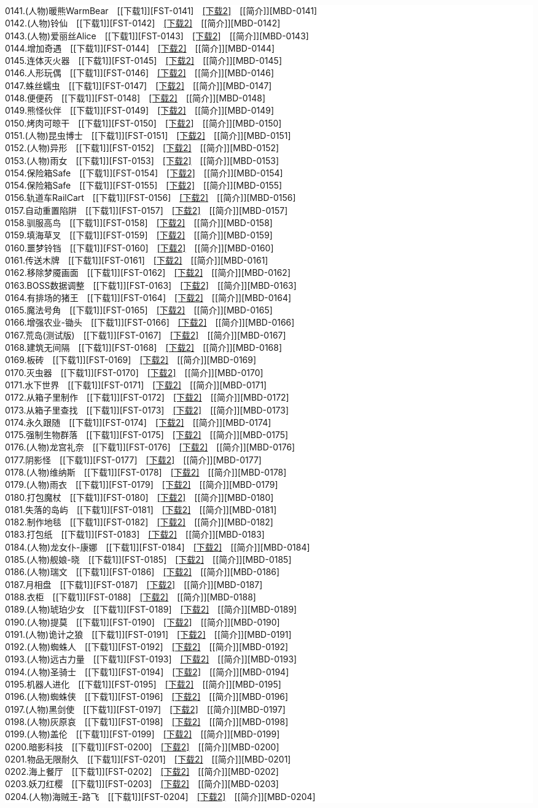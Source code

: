 0141.(人物)暖熊WarmBear　[[下载1]][FST-0141]　[[下载2]][GIT-0141]　[[简介]][MBD-0141]  
0142.(人物)铃仙　[[下载1]][FST-0142]　[[下载2]][GIT-0142]　[[简介]][MBD-0142]  
0143.(人物)爱丽丝Alice　[[下载1]][FST-0143]　[[下载2]][GIT-0143]　[[简介]][MBD-0143]  
0144.增加奇遇　[[下载1]][FST-0144]　[[下载2]][GIT-0144]　[[简介]][MBD-0144]  
0145.连体灭火器　[[下载1]][FST-0145]　[[下载2]][GIT-0145]　[[简介]][MBD-0145]  
0146.人形玩偶　[[下载1]][FST-0146]　[[下载2]][GIT-0146]　[[简介]][MBD-0146]  
0147.蛛丝蠕虫　[[下载1]][FST-0147]　[[下载2]][GIT-0147]　[[简介]][MBD-0147]  
0148.便便药　[[下载1]][FST-0148]　[[下载2]][GIT-0148]　[[简介]][MBD-0148]  
0149.熊怪伙伴　[[下载1]][FST-0149]　[[下载2]][GIT-0149]　[[简介]][MBD-0149]  
0150.烤肉可晾干　[[下载1]][FST-0150]　[[下载2]][GIT-0150]　[[简介]][MBD-0150]  
0151.(人物)昆虫博士　[[下载1]][FST-0151]　[[下载2]][GIT-0151]　[[简介]][MBD-0151]  
0152.(人物)异形　[[下载1]][FST-0152]　[[下载2]][GIT-0152]　[[简介]][MBD-0152]  
0153.(人物)雨女　[[下载1]][FST-0153]　[[下载2]][GIT-0153]　[[简介]][MBD-0153]  
0154.保险箱Safe　[[下载1]][FST-0154]　[[下载2]][GIT-0154]　[[简介]][MBD-0154]  
0154.保险箱Safe　[[下载1]][FST-0155]　[[下载2]][GIT-0155]　[[简介]][MBD-0155]  
0156.轨道车RailCart　[[下载1]][FST-0156]　[[下载2]][GIT-0156]　[[简介]][MBD-0156]  
0157.自动重置陷阱　[[下载1]][FST-0157]　[[下载2]][GIT-0157]　[[简介]][MBD-0157]  
0158.驯服高鸟　[[下载1]][FST-0158]　[[下载2]][GIT-0158]　[[简介]][MBD-0158]  
0159.填海草叉　[[下载1]][FST-0159]　[[下载2]][GIT-0159]　[[简介]][MBD-0159]  
0160.噩梦铃铛　[[下载1]][FST-0160]　[[下载2]][GIT-0160]　[[简介]][MBD-0160]  
0161.传送木牌　[[下载1]][FST-0161]　[[下载2]][GIT-0161]　[[简介]][MBD-0161]  
0162.移除梦魇画面　[[下载1]][FST-0162]　[[下载2]][GIT-0162]　[[简介]][MBD-0162]  
0163.BOSS数据调整　[[下载1]][FST-0163]　[[下载2]][GIT-0163]　[[简介]][MBD-0163]  
0164.有排场的猪王　[[下载1]][FST-0164]　[[下载2]][GIT-0164]　[[简介]][MBD-0164]  
0165.魔法号角　[[下载1]][FST-0165]　[[下载2]][GIT-0165]　[[简介]][MBD-0165]  
0166.增强农业-锄头　[[下载1]][FST-0166]　[[下载2]][GIT-0166]　[[简介]][MBD-0166]  
0167.荒岛(测试版)　[[下载1]][FST-0167]　[[下载2]][GIT-0167]　[[简介]][MBD-0167]  
0168.建筑无间隔　[[下载1]][FST-0168]　[[下载2]][GIT-0168]　[[简介]][MBD-0168]  
0169.板砖　[[下载1]][FST-0169]　[[下载2]][GIT-0169]　[[简介]][MBD-0169]  
0170.灭虫器　[[下载1]][FST-0170]　[[下载2]][GIT-0170]　[[简介]][MBD-0170]  
0171.水下世界　[[下载1]][FST-0171]　[[下载2]][GIT-0171]　[[简介]][MBD-0171]  
0172.从箱子里制作　[[下载1]][FST-0172]　[[下载2]][GIT-0172]　[[简介]][MBD-0172]  
0173.从箱子里查找　[[下载1]][FST-0173]　[[下载2]][GIT-0173]　[[简介]][MBD-0173]  
0174.永久跟随　[[下载1]][FST-0174]　[[下载2]][GIT-0174]　[[简介]][MBD-0174]  
0175.强制生物群落　[[下载1]][FST-0175]　[[下载2]][GIT-0175]　[[简介]][MBD-0175]  
0176.(人物)龙宫礼奈　[[下载1]][FST-0176]　[[下载2]][GIT-0176]　[[简介]][MBD-0176]  
0177.阴影怪　[[下载1]][FST-0177]　[[下载2]][GIT-0177]　[[简介]][MBD-0177]  
0178.(人物)维纳斯　[[下载1]][FST-0178]　[[下载2]][GIT-0178]　[[简介]][MBD-0178]  
0179.(人物)雨衣　[[下载1]][FST-0179]　[[下载2]][GIT-0179]　[[简介]][MBD-0179]  
0180.打包魔杖　[[下载1]][FST-0180]　[[下载2]][GIT-0180]　[[简介]][MBD-0180]  
0181.失落的岛屿　[[下载1]][FST-0181]　[[下载2]][GIT-0181]　[[简介]][MBD-0181]  
0182.制作地毯　[[下载1]][FST-0182]　[[下载2]][GIT-0182]　[[简介]][MBD-0182]  
0183.打包纸　[[下载1]][FST-0183]　[[下载2]][GIT-0183]　[[简介]][MBD-0183]  
0184.(人物)龙女仆-康娜　[[下载1]][FST-0184]　[[下载2]][GIT-0184]　[[简介]][MBD-0184]  
0185.(人物)舰娘-晓　[[下载1]][FST-0185]　[[下载2]][GIT-0185]　[[简介]][MBD-0185]  
0186.(人物)瑞文　[[下载1]][FST-0186]　[[下载2]][GIT-0186]　[[简介]][MBD-0186]  
0187.月相盘　[[下载1]][FST-0187]　[[下载2]][GIT-0187]　[[简介]][MBD-0187]  
0188.衣柜　[[下载1]][FST-0188]　[[下载2]][GIT-0188]　[[简介]][MBD-0188]  
0189.(人物)琥珀少女　[[下载1]][FST-0189]　[[下载2]][GIT-0189]　[[简介]][MBD-0189]  
0190.(人物)提莫　[[下载1]][FST-0190]　[[下载2]][GIT-0190]　[[简介]][MBD-0190]  
0191.(人物)诡计之狼　[[下载1]][FST-0191]　[[下载2]][GIT-0191]　[[简介]][MBD-0191]  
0192.(人物)蜘蛛人　[[下载1]][FST-0192]　[[下载2]][GIT-0192]　[[简介]][MBD-0192]  
0193.(人物)远古力量　[[下载1]][FST-0193]　[[下载2]][GIT-0193]　[[简介]][MBD-0193]  
0194.(人物)圣骑士　[[下载1]][FST-0194]　[[下载2]][GIT-0194]　[[简介]][MBD-0194]  
0195.机器人进化　[[下载1]][FST-0195]　[[下载2]][GIT-0195]　[[简介]][MBD-0195]  
0196.(人物)蜘蛛侠　[[下载1]][FST-0196]　[[下载2]][GIT-0196]　[[简介]][MBD-0196]  
0197.(人物)黑剑使　[[下载1]][FST-0197]　[[下载2]][GIT-0197]　[[简介]][MBD-0197]  
0198.(人物)灰原哀　[[下载1]][FST-0198]　[[下载2]][GIT-0198]　[[简介]][MBD-0198]  
0199.(人物)盖伦　[[下载1]][FST-0199]　[[下载2]][GIT-0199]　[[简介]][MBD-0199]  
0200.暗影科技　[[下载1]][FST-0200]　[[下载2]][GIT-0200]　[[简介]][MBD-0200]  
0201.物品无限耐久　[[下载1]][FST-0201]　[[下载2]][GIT-0201]　[[简介]][MBD-0201]  
0202.海上餐厅　[[下载1]][FST-0202]　[[下载2]][GIT-0202]　[[简介]][MBD-0202]  
0203.妖刀红樱　[[下载1]][FST-0203]　[[下载2]][GIT-0203]　[[简介]][MBD-0203]  
0204.(人物)海贼王-路飞　[[下载1]][FST-0204]　[[下载2]][GIT-0204]　[[简介]][MBD-0204]  

[注释]: 网页内容到此结束，以下全为链接。
[WWW1]: ../markdown/get.html?url=logs
[WWW2]: ../markdown/get.html?url=0000
[WWW3]: ../markdown/get.html?url=help
[WWW4]: ../mods.html
[TV000]: https://b23.tv/AeaOpL
[TV001]: ../videos/jiaocheng01.mp4
[TV002]: ../videos/jiaocheng02.mp4
[TV003]: ../videos/jiaocheng03.mp4
[TV004]: ../videos/jiaocheng04.mp4
[TV005]: ../videos/jiaocheng05.mp4
[QQG777]: mqqopensdkapi://bizAgent/qm/qr?url=http://qm.qq.com/cgi-bin/qm/qr%3Ffrom=app%26p=android%26k=MNbFabUJEtYKRckugDrWITaD_hvJk1uT
[QQG614]: mqqopensdkapi://bizAgent/qm/qr?url=http://qm.qq.com/cgi-bin/qm/qr%3Ffrom=app%26p=android%26k=KnkVjjF7OiwDcpO3WG6vXXTVn2bicq0J
[QQG556]: mqqopensdkapi://bizAgent/qm/qr?url=http://qm.qq.com/cgi-bin/qm/qr%3Ffrom=app%26p=android%26k=1x8UWTmLfQVjdcpP8SRhLWdO8j_LICqt
[APKMT2]: http://d.mt2.cn/
[APK294]: https://dl.mt2.cn/MT2.9.4.apk
[APK295]: https://dl.mt2.cn/MT2.9.5.apk
[APK296]: https://dl.mt2.cn/MT2.9.6.apk
[APK128]: http://sj.71acg.com/hykb/202101/20210105dontstarveship.apk
[OBB128]: http://sj.71acg.com/hykb/202101/main.51.com.kleientertainment.doNotStarveShipwrecked.obb
[APK127]: https://sj.71acg.com/hykb/201911/20191126jhht1.27.apk
[OBB127]: https://sj.71acg.com/hykb/shujubao/main.50.com.kleientertainment.doNotStarveShipwrecked.obb
[APK123]: https://sj.71acg.com/hykb/201906/20190621jhhn1.23.apk
[OBB123]: https://sj.71acg.com/hykb/shujubao/main.38.com.kleientertainment.doNotStarveShipwrecked.obb
[GIT-100123]: https://github.com/cnzixn/bmsh-patch/archive/GIT100123.zip
[GIT-100128]: https://github.com/cnzixn/bmsh-patch/archive/GIT100128.zip
[GIT-110123]: https://github.com/cnzixn/bmsh-patch/archive/GIT110123.zip
[GIT-110128]: https://github.com/cnzixn/bmsh-patch/archive/GIT110128.zip
[GIT-110000]: https://github.com/cnzixn/bmsh-patch/archive/GIT110000.zip
[GIT-111000]: https://github.com/cnzixn/bmsh-patch/archive/GIT111000.zip
[GIT-111001]: https://github.com/cnzixn/bmsh-patch/archive/GIT111001.zip
[GIT-111002]: https://github.com/cnzixn/bmsh-patch/archive/GIT111002.zip
[GIT-0001]: https://github.com/cnzixn/bmsh-mods1/archive/GIT0001.zip
[GIT-0002]: https://github.com/cnzixn/bmsh-mods1/archive/GIT0002.zip
[GIT-0003]: https://github.com/cnzixn/bmsh-mods1/archive/GIT0003.zip
[GIT-0004]: https://github.com/cnzixn/bmsh-mods1/archive/GIT0004.zip
[GIT-0005]: https://github.com/cnzixn/bmsh-mods1/archive/GIT0005.zip
[GIT-0006]: https://github.com/cnzixn/bmsh-mods1/archive/GIT0006.zip
[GIT-0007]: https://github.com/cnzixn/bmsh-mods1/archive/GIT0007.zip
[GIT-0008]: https://github.com/cnzixn/bmsh-mods1/archive/GIT0008.zip
[GIT-0009]: https://github.com/cnzixn/bmsh-mods1/archive/GIT0009.zip
[GIT-0010]: https://github.com/cnzixn/bmsh-mods1/archive/GIT0010.zip
[GIT-0011]: https://github.com/cnzixn/bmsh-mods1/archive/GIT0011.zip
[GIT-0012]: https://github.com/cnzixn/bmsh-mods1/archive/GIT0012.zip
[GIT-0013]: https://github.com/cnzixn/bmsh-mods1/archive/GIT0013.zip
[GIT-0014]: https://github.com/cnzixn/bmsh-mods1/archive/GIT0014.zip
[GIT-0015]: https://github.com/cnzixn/bmsh-mods1/archive/GIT0015.zip
[GIT-0016]: https://github.com/cnzixn/bmsh-mods1/archive/GIT0016.zip
[GIT-0017]: https://github.com/cnzixn/bmsh-mods1/archive/GIT0017.zip
[GIT-0018]: https://github.com/cnzixn/bmsh-mods1/archive/GIT0018.zip
[GIT-0019]: https://github.com/cnzixn/bmsh-mods1/archive/GIT0019.zip
[GIT-0020]: https://github.com/cnzixn/bmsh-mods1/archive/GIT0020.zip
[GIT-0021]: https://github.com/cnzixn/bmsh-mods1/archive/GIT0021.zip
[GIT-0022]: https://github.com/cnzixn/bmsh-mods1/archive/GIT0022.zip
[GIT-0023]: https://github.com/cnzixn/bmsh-mods1/archive/GIT0023.zip
[GIT-0024]: https://github.com/cnzixn/bmsh-mods1/archive/GIT0024.zip
[GIT-0025]: https://github.com/cnzixn/bmsh-mods1/archive/GIT0025.zip
[GIT-0026]: https://github.com/cnzixn/bmsh-mods1/archive/GIT0026.zip
[GIT-0027]: https://github.com/cnzixn/bmsh-mods1/archive/GIT0027.zip
[GIT-0028]: https://github.com/cnzixn/bmsh-mods1/archive/GIT0028.zip
[GIT-0029]: https://github.com/cnzixn/bmsh-mods1/archive/GIT0029.zip
[GIT-0030]: https://github.com/cnzixn/bmsh-mods1/archive/GIT0030.zip
[GIT-0031]: https://github.com/cnzixn/bmsh-mods1/archive/GIT0031.zip
[GIT-0032]: https://github.com/cnzixn/bmsh-mods1/archive/GIT0032.zip
[GIT-0033]: https://github.com/cnzixn/bmsh-mods1/archive/GIT0033.zip
[GIT-0034]: https://github.com/cnzixn/bmsh-mods1/archive/GIT0034.zip
[GIT-0035]: https://github.com/cnzixn/bmsh-mods1/archive/GIT0035.zip
[GIT-0036]: https://github.com/cnzixn/bmsh-mods1/archive/GIT0036.zip
[GIT-0037]: https://github.com/cnzixn/bmsh-mods1/archive/GIT0037.zip
[GIT-0038]: https://github.com/cnzixn/bmsh-mods1/archive/GIT0038.zip
[GIT-0039]: https://github.com/cnzixn/bmsh-mods1/archive/GIT0039.zip
[GIT-0040]: https://github.com/cnzixn/bmsh-mods1/archive/GIT0040.zip
[GIT-0041]: https://github.com/cnzixn/bmsh-mods1/archive/GIT0041.zip
[GIT-0042]: https://github.com/cnzixn/bmsh-mods1/archive/GIT0042.zip
[GIT-0043]: https://github.com/cnzixn/bmsh-mods1/archive/GIT0043.zip
[GIT-0044]: https://github.com/cnzixn/bmsh-mods1/archive/GIT0044.zip
[GIT-0045]: https://github.com/cnzixn/bmsh-mods1/archive/GIT0045.zip
[GIT-0046]: https://github.com/cnzixn/bmsh-mods1/archive/GIT0046.zip
[GIT-0047]: https://github.com/cnzixn/bmsh-mods1/archive/GIT0047.zip
[GIT-0048]: https://github.com/cnzixn/bmsh-mods1/archive/GIT0048.zip
[GIT-0049]: https://github.com/cnzixn/bmsh-mods1/archive/GIT0049.zip
[GIT-0050]: https://github.com/cnzixn/bmsh-mods1/archive/GIT0050.zip
[GIT-0051]: https://github.com/cnzixn/bmsh-mods2/archive/GIT0051.zip
[GIT-0052]: https://github.com/cnzixn/bmsh-mods2/archive/GIT0052.zip
[GIT-0053]: https://github.com/cnzixn/bmsh-mods2/archive/GIT0053.zip
[GIT-0054]: https://github.com/cnzixn/bmsh-mods2/archive/GIT0054.zip
[GIT-0055]: https://github.com/cnzixn/bmsh-mods2/archive/GIT0055.zip
[GIT-0056]: https://github.com/cnzixn/bmsh-mods2/archive/GIT0056.zip
[GIT-0057]: https://github.com/cnzixn/bmsh-mods2/archive/GIT0057.zip
[GIT-0058]: https://github.com/cnzixn/bmsh-mods2/archive/GIT0058.zip
[GIT-0059]: https://github.com/cnzixn/bmsh-mods2/archive/GIT0059.zip
[GIT-0060]: https://github.com/cnzixn/bmsh-mods2/archive/GIT0060.zip
[GIT-0061]: https://github.com/cnzixn/bmsh-mods2/archive/GIT0061.zip
[GIT-0062]: https://github.com/cnzixn/bmsh-mods2/archive/GIT0062.zip
[GIT-0063]: https://github.com/cnzixn/bmsh-mods2/archive/GIT0063.zip
[GIT-0064]: https://github.com/cnzixn/bmsh-mods2/archive/GIT0064.zip
[GIT-0065]: https://github.com/cnzixn/bmsh-mods2/archive/GIT0065.zip
[GIT-0066]: https://github.com/cnzixn/bmsh-mods2/archive/GIT0066.zip
[GIT-0067]: https://github.com/cnzixn/bmsh-mods2/archive/GIT0067.zip
[GIT-0068]: https://github.com/cnzixn/bmsh-mods2/archive/GIT0068.zip
[GIT-0069]: https://github.com/cnzixn/bmsh-mods2/archive/GIT0069.zip
[GIT-0070]: https://github.com/cnzixn/bmsh-mods2/archive/GIT0070.zip
[GIT-0071]: https://github.com/cnzixn/bmsh-mods2/archive/GIT0071.zip
[GIT-0072]: https://github.com/cnzixn/bmsh-mods2/archive/GIT0072.zip
[GIT-0073]: https://github.com/cnzixn/bmsh-mods2/archive/GIT0073.zip
[GIT-0074]: https://github.com/cnzixn/bmsh-mods2/archive/GIT0074.zip
[GIT-0075]: https://github.com/cnzixn/bmsh-mods2/archive/GIT0075.zip
[GIT-0076]: https://github.com/cnzixn/bmsh-mods2/archive/GIT0076.zip
[GIT-0077]: https://github.com/cnzixn/bmsh-mods2/archive/GIT0077.zip
[GIT-0078]: https://github.com/cnzixn/bmsh-mods2/archive/GIT0078.zip
[GIT-0079]: https://github.com/cnzixn/bmsh-mods2/archive/GIT0079.zip
[GIT-0080]: https://github.com/cnzixn/bmsh-mods2/archive/GIT0080.zip
[GIT-0081]: https://github.com/cnzixn/bmsh-mods2/archive/GIT0081.zip
[GIT-0082]: https://github.com/cnzixn/bmsh-mods2/archive/GIT0082.zip
[GIT-0083]: https://github.com/cnzixn/bmsh-mods2/archive/GIT0083.zip
[GIT-0084]: https://github.com/cnzixn/bmsh-mods2/archive/GIT0084.zip
[GIT-0085]: https://github.com/cnzixn/bmsh-mods2/archive/GIT0085.zip
[GIT-0086]: https://github.com/cnzixn/bmsh-mods2/archive/GIT0086.zip
[GIT-0087]: https://github.com/cnzixn/bmsh-mods2/archive/GIT0087.zip
[GIT-0088]: https://github.com/cnzixn/bmsh-mods2/archive/GIT0088.zip
[GIT-0089]: https://github.com/cnzixn/bmsh-mods2/archive/GIT0089.zip
[GIT-0090]: https://github.com/cnzixn/bmsh-mods2/archive/GIT0090.zip
[GIT-0091]: https://github.com/cnzixn/bmsh-mods2/archive/GIT0091.zip
[GIT-0092]: https://github.com/cnzixn/bmsh-mods2/archive/GIT0092.zip
[GIT-0093]: https://github.com/cnzixn/bmsh-mods2/archive/GIT0093.zip
[GIT-0094]: https://github.com/cnzixn/bmsh-mods2/archive/GIT0094.zip
[GIT-0095]: https://github.com/cnzixn/bmsh-mods2/archive/GIT0095.zip
[GIT-0096]: https://github.com/cnzixn/bmsh-mods2/archive/GIT0096.zip
[GIT-0097]: https://github.com/cnzixn/bmsh-mods2/archive/GIT0097.zip
[GIT-0098]: https://github.com/cnzixn/bmsh-mods2/archive/GIT0098.zip
[GIT-0099]: https://github.com/cnzixn/bmsh-mods2/archive/GIT0099.zip
[GIT-0100]: https://github.com/cnzixn/bmsh-mods2/archive/GIT0100.zip
[GIT-0101]: https://github.com/cnzixn/bmsh-mods3/archive/GIT0101.zip
[GIT-0102]: https://github.com/cnzixn/bmsh-mods3/archive/GIT0102.zip
[GIT-0103]: https://github.com/cnzixn/bmsh-mods3/archive/GIT0103.zip
[GIT-0104]: https://github.com/cnzixn/bmsh-mods3/archive/GIT0104.zip
[GIT-0105]: https://github.com/cnzixn/bmsh-mods3/archive/GIT0105.zip
[GIT-0106]: https://github.com/cnzixn/bmsh-mods3/archive/GIT0106.zip
[GIT-0107]: https://github.com/cnzixn/bmsh-mods3/archive/GIT0107.zip
[GIT-0108]: https://github.com/cnzixn/bmsh-mods3/archive/GIT0108.zip
[GIT-0109]: https://github.com/cnzixn/bmsh-mods3/archive/GIT0109.zip
[GIT-0110]: https://github.com/cnzixn/bmsh-mods3/archive/GIT0110.zip
[GIT-0111]: https://github.com/cnzixn/bmsh-mods3/archive/GIT0111.zip
[GIT-0112]: https://github.com/cnzixn/bmsh-mods3/archive/GIT0112.zip
[GIT-0113]: https://github.com/cnzixn/bmsh-mods3/archive/GIT0113.zip
[GIT-0114]: https://github.com/cnzixn/bmsh-mods3/archive/GIT0114.zip
[GIT-0115]: https://github.com/cnzixn/bmsh-mods3/archive/GIT0115.zip
[GIT-0116]: https://github.com/cnzixn/bmsh-mods3/archive/GIT0116.zip
[GIT-0117]: https://github.com/cnzixn/bmsh-mods3/archive/GIT0117.zip
[GIT-0118]: https://github.com/cnzixn/bmsh-mods3/archive/GIT0118.zip
[GIT-0119]: https://github.com/cnzixn/bmsh-mods3/archive/GIT0119.zip
[GIT-0120]: https://github.com/cnzixn/bmsh-mods3/archive/GIT0120.zip
[GIT-0121]: https://github.com/cnzixn/bmsh-mods3/archive/GIT0121.zip
[GIT-0122]: https://github.com/cnzixn/bmsh-mods3/archive/GIT0122.zip
[GIT-0123]: https://github.com/cnzixn/bmsh-mods3/archive/GIT0123.zip
[GIT-0124]: https://github.com/cnzixn/bmsh-mods3/archive/GIT0124.zip
[GIT-0125]: https://github.com/cnzixn/bmsh-mods3/archive/GIT0125.zip
[GIT-0126]: https://github.com/cnzixn/bmsh-mods3/archive/GIT0126.zip
[GIT-0127]: https://github.com/cnzixn/bmsh-mods3/archive/GIT0127.zip
[GIT-0128]: https://github.com/cnzixn/bmsh-mods3/archive/GIT0128.zip
[GIT-0129]: https://github.com/cnzixn/bmsh-mods3/archive/GIT0129.zip
[GIT-0130]: https://github.com/cnzixn/bmsh-mods3/archive/GIT0130.zip
[GIT-0131]: https://github.com/cnzixn/bmsh-mods3/archive/GIT0131.zip
[GIT-0132]: https://github.com/cnzixn/bmsh-mods3/archive/GIT0132.zip
[GIT-0133]: https://github.com/cnzixn/bmsh-mods3/archive/GIT0133.zip
[GIT-0134]: https://github.com/cnzixn/bmsh-mods3/archive/GIT0134.zip
[GIT-0135]: https://github.com/cnzixn/bmsh-mods3/archive/GIT0135.zip
[GIT-0136]: https://github.com/cnzixn/bmsh-mods3/archive/GIT0136.zip
[GIT-0137]: https://github.com/cnzixn/bmsh-mods3/archive/GIT0137.zip
[GIT-0138]: https://github.com/cnzixn/bmsh-mods3/archive/GIT0138.zip
[GIT-0139]: https://github.com/cnzixn/bmsh-mods3/archive/GIT0139.zip
[GIT-0140]: https://github.com/cnzixn/bmsh-mods3/archive/GIT0140.zip
[GIT-0141]: https://github.com/cnzixn/bmsh-mods3/archive/GIT0141.zip
[GIT-0142]: https://github.com/cnzixn/bmsh-mods3/archive/GIT0142.zip
[GIT-0143]: https://github.com/cnzixn/bmsh-mods3/archive/GIT0143.zip
[GIT-0144]: https://github.com/cnzixn/bmsh-mods3/archive/GIT0144.zip
[GIT-0145]: https://github.com/cnzixn/bmsh-mods3/archive/GIT0145.zip
[GIT-0146]: https://github.com/cnzixn/bmsh-mods3/archive/GIT0146.zip
[GIT-0147]: https://github.com/cnzixn/bmsh-mods3/archive/GIT0147.zip
[GIT-0148]: https://github.com/cnzixn/bmsh-mods3/archive/GIT0148.zip
[GIT-0149]: https://github.com/cnzixn/bmsh-mods3/archive/GIT0149.zip
[GIT-0150]: https://github.com/cnzixn/bmsh-mods3/archive/GIT0150.zip
[GIT-0151]: https://github.com/cnzixn/bmsh-mods4/archive/GIT0151.zip
[GIT-0152]: https://github.com/cnzixn/bmsh-mods4/archive/GIT0152.zip
[GIT-0153]: https://github.com/cnzixn/bmsh-mods4/archive/GIT0153.zip
[GIT-0154]: https://github.com/cnzixn/bmsh-mods4/archive/GIT0154.zip
[GIT-0155]: https://github.com/cnzixn/bmsh-mods4/archive/GIT0155.zip
[GIT-0156]: https://github.com/cnzixn/bmsh-mods4/archive/GIT0156.zip
[GIT-0157]: https://github.com/cnzixn/bmsh-mods4/archive/GIT0157.zip
[GIT-0158]: https://github.com/cnzixn/bmsh-mods4/archive/GIT0158.zip
[GIT-0159]: https://github.com/cnzixn/bmsh-mods4/archive/GIT0159.zip
[GIT-0160]: https://github.com/cnzixn/bmsh-mods4/archive/GIT0160.zip
[GIT-0161]: https://github.com/cnzixn/bmsh-mods4/archive/GIT0161.zip
[GIT-0162]: https://github.com/cnzixn/bmsh-mods4/archive/GIT0162.zip
[GIT-0163]: https://github.com/cnzixn/bmsh-mods4/archive/GIT0163.zip
[GIT-0164]: https://github.com/cnzixn/bmsh-mods4/archive/GIT0164.zip
[GIT-0165]: https://github.com/cnzixn/bmsh-mods4/archive/GIT0165.zip
[GIT-0166]: https://github.com/cnzixn/bmsh-mods4/archive/GIT0166.zip
[GIT-0167]: https://github.com/cnzixn/bmsh-mods4/archive/GIT0167.zip
[GIT-0168]: https://github.com/cnzixn/bmsh-mods4/archive/GIT0168.zip
[GIT-0169]: https://github.com/cnzixn/bmsh-mods4/archive/GIT0169.zip
[GIT-0170]: https://github.com/cnzixn/bmsh-mods4/archive/GIT0170.zip
[GIT-0171]: https://github.com/cnzixn/bmsh-mods4/archive/GIT0171.zip
[GIT-0172]: https://github.com/cnzixn/bmsh-mods4/archive/GIT0172.zip
[GIT-0173]: https://github.com/cnzixn/bmsh-mods4/archive/GIT0173.zip
[GIT-0174]: https://github.com/cnzixn/bmsh-mods4/archive/GIT0174.zip
[GIT-0175]: https://github.com/cnzixn/bmsh-mods4/archive/GIT0175.zip
[GIT-0176]: https://github.com/cnzixn/bmsh-mods4/archive/GIT0176.zip
[GIT-0177]: https://github.com/cnzixn/bmsh-mods4/archive/GIT0177.zip
[GIT-0178]: https://github.com/cnzixn/bmsh-mods4/archive/GIT0178.zip
[GIT-0179]: https://github.com/cnzixn/bmsh-mods4/archive/GIT0179.zip
[GIT-0180]: https://github.com/cnzixn/bmsh-mods4/archive/GIT0180.zip
[GIT-0181]: https://github.com/cnzixn/bmsh-mods4/archive/GIT0181.zip
[GIT-0182]: https://github.com/cnzixn/bmsh-mods4/archive/GIT0182.zip
[GIT-0183]: https://github.com/cnzixn/bmsh-mods4/archive/GIT0183.zip
[GIT-0184]: https://github.com/cnzixn/bmsh-mods4/archive/GIT0184.zip
[GIT-0185]: https://github.com/cnzixn/bmsh-mods4/archive/GIT0185.zip
[GIT-0186]: https://github.com/cnzixn/bmsh-mods4/archive/GIT0186.zip
[GIT-0187]: https://github.com/cnzixn/bmsh-mods4/archive/GIT0187.zip
[GIT-0188]: https://github.com/cnzixn/bmsh-mods4/archive/GIT0188.zip
[GIT-0189]: https://github.com/cnzixn/bmsh-mods4/archive/GIT0189.zip
[GIT-0190]: https://github.com/cnzixn/bmsh-mods4/archive/GIT0190.zip
[GIT-0191]: https://github.com/cnzixn/bmsh-mods4/archive/GIT0191.zip
[GIT-0192]: https://github.com/cnzixn/bmsh-mods4/archive/GIT0192.zip
[GIT-0193]: https://github.com/cnzixn/bmsh-mods4/archive/GIT0193.zip
[GIT-0194]: https://github.com/cnzixn/bmsh-mods4/archive/GIT0194.zip
[GIT-0195]: https://github.com/cnzixn/bmsh-mods4/archive/GIT0195.zip
[GIT-0196]: https://github.com/cnzixn/bmsh-mods4/archive/GIT0196.zip
[GIT-0197]: https://github.com/cnzixn/bmsh-mods4/archive/GIT0197.zip
[GIT-0198]: https://github.com/cnzixn/bmsh-mods4/archive/GIT0198.zip
[GIT-0199]: https://github.com/cnzixn/bmsh-mods4/archive/GIT0199.zip
[GIT-0200]: https://github.com/cnzixn/bmsh-mods4/archive/GIT0200.zip
[GIT-0201]: https://github.com/cnzixn/bmsh-mods5/archive/GIT0201.zip
[GIT-0202]: https://github.com/cnzixn/bmsh-mods5/archive/GIT0202.zip
[GIT-0203]: https://github.com/cnzixn/bmsh-mods5/archive/GIT0203.zip
[GIT-0204]: https://github.com/cnzixn/bmsh-mods5/archive/GIT0204.zip
[GIT-0205]: https://github.com/cnzixn/bmsh-mods5/archive/GIT0205.zip
[GIT-0206]: https://github.com/cnzixn/bmsh-mods5/archive/GIT0206.zip
[GIT-0207]: https://github.com/cnzixn/bmsh-mods5/archive/GIT0207.zip
[GIT-0208]: https://github.com/cnzixn/bmsh-mods5/archive/GIT0208.zip
[GIT-0209]: https://github.com/cnzixn/bmsh-mods5/archive/GIT0209.zip
[GIT-0210]: https://github.com/cnzixn/bmsh-mods5/archive/GIT0210.zip
[GIT-0211]: https://github.com/cnzixn/bmsh-mods5/archive/GIT0211.zip
[GIT-0212]: https://github.com/cnzixn/bmsh-mods5/archive/GIT0212.zip
[GIT-0213]: https://github.com/cnzixn/bmsh-mods5/archive/GIT0213.zip
[GIT-0214]: https://github.com/cnzixn/bmsh-mods5/archive/GIT0214.zip
[GIT-0215]: https://github.com/cnzixn/bmsh-mods5/archive/GIT0215.zip
[GIT-0216]: https://github.com/cnzixn/bmsh-mods5/archive/GIT0216.zip
[GIT-0217]: https://github.com/cnzixn/bmsh-mods5/archive/GIT0217.zip
[GIT-0218]: https://github.com/cnzixn/bmsh-mods5/archive/GIT0218.zip
[GIT-0219]: https://github.com/cnzixn/bmsh-mods5/archive/GIT0219.zip
[GIT-0220]: https://github.com/cnzixn/bmsh-mods5/archive/GIT0220.zip
[GIT-0221]: https://github.com/cnzixn/bmsh-mods5/archive/GIT0221.zip
[GIT-0222]: https://github.com/cnzixn/bmsh-mods5/archive/GIT0222.zip
[GIT-0223]: https://github.com/cnzixn/bmsh-mods5/archive/GIT0223.zip
[GIT-0224]: https://github.com/cnzixn/bmsh-mods5/archive/GIT0224.zip
[GIT-0225]: https://github.com/cnzixn/bmsh-mods5/archive/GIT0225.zip
[GIT-0226]: https://github.com/cnzixn/bmsh-mods5/archive/GIT0226.zip
[GIT-0227]: https://github.com/cnzixn/bmsh-mods5/archive/GIT0227.zip
[GIT-0228]: https://github.com/cnzixn/bmsh-mods5/archive/GIT0228.zip
[GIT-0229]: https://github.com/cnzixn/bmsh-mods5/archive/GIT0229.zip
[GIT-0230]: https://github.com/cnzixn/bmsh-mods5/archive/GIT0230.zip
[GIT-0231]: https://github.com/cnzixn/bmsh-mods5/archive/GIT0231.zip
[GIT-0232]: https://github.com/cnzixn/bmsh-mods5/archive/GIT0232.zip
[GIT-0233]: https://github.com/cnzixn/bmsh-mods5/archive/GIT0233.zip
[GIT-0234]: https://github.com/cnzixn/bmsh-mods5/archive/GIT0234.zip
[GIT-0235]: https://github.com/cnzixn/bmsh-mods5/archive/GIT0235.zip
[GIT-0236]: https://github.com/cnzixn/bmsh-mods5/archive/GIT0236.zip
[GIT-0237]: https://github.com/cnzixn/bmsh-mods5/archive/GIT0237.zip
[GIT-0238]: https://github.com/cnzixn/bmsh-mods5/archive/GIT0238.zip
[GIT-0239]: https://github.com/cnzixn/bmsh-mods5/archive/GIT0239.zip
[GIT-0240]: https://github.com/cnzixn/bmsh-mods5/archive/GIT0240.zip
[GIT-0241]: https://github.com/cnzixn/bmsh-mods5/archive/GIT0241.zip
[GIT-0242]: https://github.com/cnzixn/bmsh-mods5/archive/GIT0242.zip
[GIT-0243]: https://github.com/cnzixn/bmsh-mods5/archive/GIT0243.zip
[GIT-0244]: https://github.com/cnzixn/bmsh-mods5/archive/GIT0244.zip
[GIT-0245]: https://github.com/cnzixn/bmsh-mods5/archive/GIT0245.zip
[GIT-0246]: https://github.com/cnzixn/bmsh-mods5/archive/GIT0246.zip
[GIT-0247]: https://github.com/cnzixn/bmsh-mods5/archive/GIT0247.zip
[GIT-0248]: https://github.com/cnzixn/bmsh-mods5/archive/GIT0248.zip
[GIT-0249]: https://github.com/cnzixn/bmsh-mods5/archive/GIT0249.zip
[GIT-0250]: https://github.com/cnzixn/bmsh-mods5/archive/GIT0250.zip
[GIT-0251]: https://github.com/cnzixn/bmsh-mods6/archive/GIT0251.zip
[GIT-0252]: https://github.com/cnzixn/bmsh-mods6/archive/GIT0252.zip
[GIT-0253]: https://github.com/cnzixn/bmsh-mods6/archive/GIT0253.zip
[GIT-0254]: https://github.com/cnzixn/bmsh-mods6/archive/GIT0254.zip
[GIT-0255]: https://github.com/cnzixn/bmsh-mods6/archive/GIT0255.zip
[GIT-0256]: https://github.com/cnzixn/bmsh-mods6/archive/GIT0256.zip
[GIT-0257]: https://github.com/cnzixn/bmsh-mods6/archive/GIT0257.zip
[GIT-0258]: https://github.com/cnzixn/bmsh-mods6/archive/GIT0258.zip
[GIT-0259]: https://github.com/cnzixn/bmsh-mods6/archive/GIT0259.zip
[GIT-0260]: https://github.com/cnzixn/bmsh-mods6/archive/GIT0260.zip
[GIT-0261]: https://github.com/cnzixn/bmsh-mods6/archive/GIT0261.zip
[GIT-0262]: https://github.com/cnzixn/bmsh-mods6/archive/GIT0262.zip
[GIT-0263]: https://github.com/cnzixn/bmsh-mods6/archive/GIT0263.zip
[GIT-0264]: https://github.com/cnzixn/bmsh-mods6/archive/GIT0264.zip
[GIT-0265]: https://github.com/cnzixn/bmsh-mods6/archive/GIT0265.zip
[GIT-0266]: https://github.com/cnzixn/bmsh-mods6/archive/GIT0266.zip
[GIT-0267]: https://github.com/cnzixn/bmsh-mods6/archive/GIT0267.zip
[GIT-0268]: https://github.com/cnzixn/bmsh-mods6/archive/GIT0268.zip
[GIT-0269]: https://github.com/cnzixn/bmsh-mods6/archive/GIT0269.zip
[GIT-0270]: https://github.com/cnzixn/bmsh-mods6/archive/GIT0270.zip
[GIT-0271]: https://github.com/cnzixn/bmsh-mods6/archive/GIT0271.zip
[GIT-0272]: https://github.com/cnzixn/bmsh-mods6/archive/GIT0272.zip
[GIT-0273]: https://github.com/cnzixn/bmsh-mods6/archive/GIT0273.zip
[GIT-0274]: https://github.com/cnzixn/bmsh-mods6/archive/GIT0274.zip
[GIT-0275]: https://github.com/cnzixn/bmsh-mods6/archive/GIT0275.zip
[GIT-0276]: https://github.com/cnzixn/bmsh-mods6/archive/GIT0276.zip
[GIT-0277]: https://github.com/cnzixn/bmsh-mods6/archive/GIT0277.zip
[GIT-0278]: https://github.com/cnzixn/bmsh-mods6/archive/GIT0278.zip
[GIT-0279]: https://github.com/cnzixn/bmsh-mods6/archive/GIT0279.zip
[GIT-0280]: https://github.com/cnzixn/bmsh-mods6/archive/GIT0280.zip
[GIT-0281]: https://github.com/cnzixn/bmsh-mods6/archive/GIT0281.zip
[GIT-0282]: https://github.com/cnzixn/bmsh-mods6/archive/GIT0282.zip
[GIT-0283]: https://github.com/cnzixn/bmsh-mods6/archive/GIT0283.zip
[GIT-0284]: https://github.com/cnzixn/bmsh-mods6/archive/GIT0284.zip
[GIT-0285]: https://github.com/cnzixn/bmsh-mods6/archive/GIT0285.zip
[GIT-0286]: https://github.com/cnzixn/bmsh-mods6/archive/GIT0286.zip
[GIT-0287]: https://github.com/cnzixn/bmsh-mods6/archive/GIT0287.zip
[GIT-0288]: https://github.com/cnzixn/bmsh-mods6/archive/GIT0288.zip
[GIT-0289]: https://github.com/cnzixn/bmsh-mods6/archive/GIT0289.zip
[GIT-0290]: https://github.com/cnzixn/bmsh-mods6/archive/GIT0290.zip
[GIT-0291]: https://github.com/cnzixn/bmsh-mods6/archive/GIT0291.zip
[GIT-0292]: https://github.com/cnzixn/bmsh-mods6/archive/GIT0292.zip
[GIT-0293]: https://github.com/cnzixn/bmsh-mods6/archive/GIT0293.zip
[GIT-0294]: https://github.com/cnzixn/bmsh-mods6/archive/GIT0294.zip
[GIT-0295]: https://github.com/cnzixn/bmsh-mods6/archive/GIT0295.zip
[GIT-0296]: https://github.com/cnzixn/bmsh-mods6/archive/GIT0296.zip
[GIT-0297]: https://github.com/cnzixn/bmsh-mods6/archive/GIT0297.zip
[GIT-0298]: https://github.com/cnzixn/bmsh-mods6/archive/GIT0298.zip
[GIT-0299]: https://github.com/cnzixn/bmsh-mods6/archive/GIT0299.zip
[GIT-0300]: https://github.com/cnzixn/bmsh-mods6/archive/GIT0300.zip
[GIT-0301]: https://github.com/cnzixn/bmsh-mods7/archive/GIT0301.zip
[GIT-0302]: https://github.com/cnzixn/bmsh-mods7/archive/GIT0302.zip
[GIT-0303]: https://github.com/cnzixn/bmsh-mods7/archive/GIT0303.zip
[GIT-0304]: https://github.com/cnzixn/bmsh-mods7/archive/GIT0304.zip
[GIT-0305]: https://github.com/cnzixn/bmsh-mods7/archive/GIT0305.zip
[GIT-0306]: https://github.com/cnzixn/bmsh-mods7/archive/GIT0306.zip
[GIT-0307]: https://github.com/cnzixn/bmsh-mods7/archive/GIT0307.zip
[GIT-0308]: https://github.com/cnzixn/bmsh-mods7/archive/GIT0308.zip
[GIT-0309]: https://github.com/cnzixn/bmsh-mods7/archive/GIT0309.zip
[GIT-0310]: https://github.com/cnzixn/bmsh-mods7/archive/GIT0310.zip
[GIT-0311]: https://github.com/cnzixn/bmsh-mods7/archive/GIT0311.zip
[GIT-0312]: https://github.com/cnzixn/bmsh-mods7/archive/GIT0312.zip
[GIT-0313]: https://github.com/cnzixn/bmsh-mods7/archive/GIT0313.zip
[GIT-0314]: https://github.com/cnzixn/bmsh-mods7/archive/GIT0314.zip
[GIT-0315]: https://github.com/cnzixn/bmsh-mods7/archive/GIT0315.zip
[GIT-0316]: https://github.com/cnzixn/bmsh-mods7/archive/GIT0316.zip
[GIT-0317]: https://github.com/cnzixn/bmsh-mods7/archive/GIT0317.zip
[GIT-0318]: https://github.com/cnzixn/bmsh-mods7/archive/GIT0318.zip
[GIT-0319]: https://github.com/cnzixn/bmsh-mods7/archive/GIT0319.zip
[GIT-0320]: https://github.com/cnzixn/bmsh-mods7/archive/GIT0320.zip
[GIT-0321]: https://github.com/cnzixn/bmsh-mods7/archive/GIT0321.zip
[GIT-0322]: https://github.com/cnzixn/bmsh-mods7/archive/GIT0322.zip
[GIT-0323]: https://github.com/cnzixn/bmsh-mods7/archive/GIT0323.zip
[GIT-0324]: https://github.com/cnzixn/bmsh-mods7/archive/GIT0324.zip
[GIT-0325]: https://github.com/cnzixn/bmsh-mods7/archive/GIT0325.zip
[GIT-0326]: https://github.com/cnzixn/bmsh-mods7/archive/GIT0326.zip
[GIT-0327]: https://github.com/cnzixn/bmsh-mods7/archive/GIT0327.zip
[GIT-0328]: https://github.com/cnzixn/bmsh-mods7/archive/GIT0328.zip
[GIT-0329]: https://github.com/cnzixn/bmsh-mods7/archive/GIT0329.zip
[GIT-0330]: https://github.com/cnzixn/bmsh-mods7/archive/GIT0330.zip
[GIT-0331]: https://github.com/cnzixn/bmsh-mods7/archive/GIT0331.zip
[GIT-0332]: https://github.com/cnzixn/bmsh-mods7/archive/GIT0332.zip
[GIT-0333]: https://github.com/cnzixn/bmsh-mods7/archive/GIT0333.zip
[GIT-0334]: https://github.com/cnzixn/bmsh-mods7/archive/GIT0334.zip
[GIT-0335]: https://github.com/cnzixn/bmsh-mods7/archive/GIT0335.zip
[GIT-0336]: https://github.com/cnzixn/bmsh-mods7/archive/GIT0336.zip
[GIT-0337]: https://github.com/cnzixn/bmsh-mods7/archive/GIT0337.zip
[GIT-0338]: https://github.com/cnzixn/bmsh-mods7/archive/GIT0338.zip
[GIT-0339]: https://github.com/cnzixn/bmsh-mods7/archive/GIT0339.zip
[GIT-0340]: https://github.com/cnzixn/bmsh-mods7/archive/GIT0340.zip
[GIT-0341]: https://github.com/cnzixn/bmsh-mods7/archive/GIT0341.zip
[GIT-0342]: https://github.com/cnzixn/bmsh-mods7/archive/GIT0342.zip
[GIT-0343]: https://github.com/cnzixn/bmsh-mods7/archive/GIT0343.zip
[GIT-0344]: https://github.com/cnzixn/bmsh-mods7/archive/GIT0344.zip
[GIT-0345]: https://github.com/cnzixn/bmsh-mods7/archive/GIT0345.zip
[GIT-0346]: https://github.com/cnzixn/bmsh-mods7/archive/GIT0346.zip
[GIT-0347]: https://github.com/cnzixn/bmsh-mods7/archive/GIT0347.zip
[GIT-0348]: https://github.com/cnzixn/bmsh-mods7/archive/GIT0348.zip
[GIT-0349]: https://github.com/cnzixn/bmsh-mods7/archive/GIT0349.zip
[GIT-0350]: https://github.com/cnzixn/bmsh-mods7/archive/GIT0350.zip
[GIT-0351]: https://github.com/cnzixn/bmsh-mods8/archive/GIT0351.zip
[GIT-0352]: https://github.com/cnzixn/bmsh-mods8/archive/GIT0352.zip
[GIT-0353]: https://github.com/cnzixn/bmsh-mods8/archive/GIT0353.zip
[GIT-0354]: https://github.com/cnzixn/bmsh-mods8/archive/GIT0354.zip
[GIT-0355]: https://github.com/cnzixn/bmsh-mods8/archive/GIT0355.zip
[GIT-0356]: https://github.com/cnzixn/bmsh-mods8/archive/GIT0356.zip
[GIT-0357]: https://github.com/cnzixn/bmsh-mods8/archive/GIT0357.zip
[GIT-0358]: https://github.com/cnzixn/bmsh-mods8/archive/GIT0358.zip
[GIT-0359]: https://github.com/cnzixn/bmsh-mods8/archive/GIT0359.zip
[GIT-0360]: https://github.com/cnzixn/bmsh-mods8/archive/GIT0360.zip
[FST-100123]: https://hub.fastgit.org/cnzixn/bmsh-patch/archive/GIT100123.zip